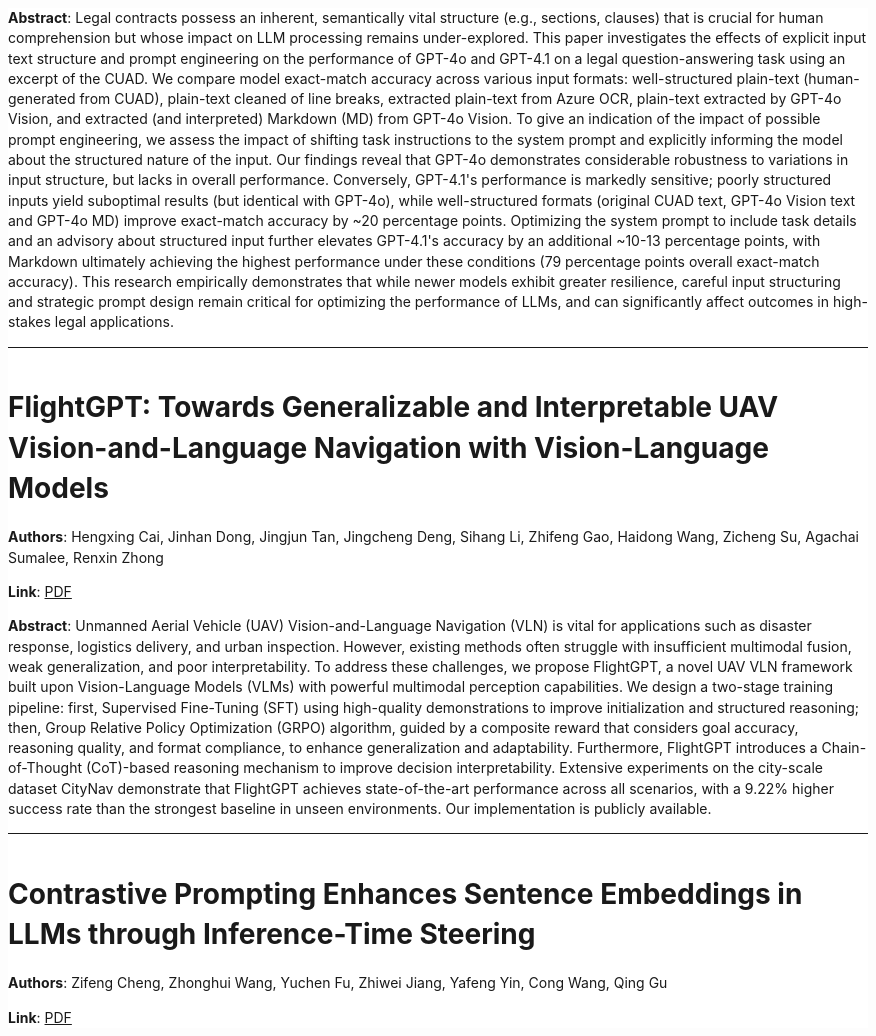 **Abstract**: Legal contracts possess an inherent, semantically vital structure (e.g., sections, clauses) that is crucial for human comprehension but whose impact on LLM processing remains under-explored. This paper investigates the effects of explicit input text structure and prompt engineering on the performance of GPT-4o and GPT-4.1 on a legal question-answering task using an excerpt of the CUAD. We compare model exact-match accuracy across various input formats: well-structured plain-text (human-generated from CUAD), plain-text cleaned of line breaks, extracted plain-text from Azure OCR, plain-text extracted by GPT-4o Vision, and extracted (and interpreted) Markdown (MD) from GPT-4o Vision. To give an indication of the impact of possible prompt engineering, we assess the impact of shifting task instructions to the system prompt and explicitly informing the model about the structured nature of the input. Our findings reveal that GPT-4o demonstrates considerable robustness to variations in input structure, but lacks in overall performance. Conversely, GPT-4.1's performance is markedly sensitive; poorly structured inputs yield suboptimal results (but identical with GPT-4o), while well-structured formats (original CUAD text, GPT-4o Vision text and GPT-4o MD) improve exact-match accuracy by ~20 percentage points. Optimizing the system prompt to include task details and an advisory about structured input further elevates GPT-4.1's accuracy by an additional ~10-13 percentage points, with Markdown ultimately achieving the highest performance under these conditions (79 percentage points overall exact-match accuracy). This research empirically demonstrates that while newer models exhibit greater resilience, careful input structuring and strategic prompt design remain critical for optimizing the performance of LLMs, and can significantly affect outcomes in high-stakes legal applications. 

---
# FlightGPT: Towards Generalizable and Interpretable UAV Vision-and-Language Navigation with Vision-Language Models 

**Authors**: Hengxing Cai, Jinhan Dong, Jingjun Tan, Jingcheng Deng, Sihang Li, Zhifeng Gao, Haidong Wang, Zicheng Su, Agachai Sumalee, Renxin Zhong  

**Link**: [PDF](https://arxiv.org/pdf/2505.12835)  

**Abstract**: Unmanned Aerial Vehicle (UAV) Vision-and-Language Navigation (VLN) is vital for applications such as disaster response, logistics delivery, and urban inspection. However, existing methods often struggle with insufficient multimodal fusion, weak generalization, and poor interpretability. To address these challenges, we propose FlightGPT, a novel UAV VLN framework built upon Vision-Language Models (VLMs) with powerful multimodal perception capabilities. We design a two-stage training pipeline: first, Supervised Fine-Tuning (SFT) using high-quality demonstrations to improve initialization and structured reasoning; then, Group Relative Policy Optimization (GRPO) algorithm, guided by a composite reward that considers goal accuracy, reasoning quality, and format compliance, to enhance generalization and adaptability. Furthermore, FlightGPT introduces a Chain-of-Thought (CoT)-based reasoning mechanism to improve decision interpretability. Extensive experiments on the city-scale dataset CityNav demonstrate that FlightGPT achieves state-of-the-art performance across all scenarios, with a 9.22\% higher success rate than the strongest baseline in unseen environments. Our implementation is publicly available. 

---
# Contrastive Prompting Enhances Sentence Embeddings in LLMs through Inference-Time Steering 

**Authors**: Zifeng Cheng, Zhonghui Wang, Yuchen Fu, Zhiwei Jiang, Yafeng Yin, Cong Wang, Qing Gu  

**Link**: [PDF](https://arxiv.org/pdf/2505.12831)  
